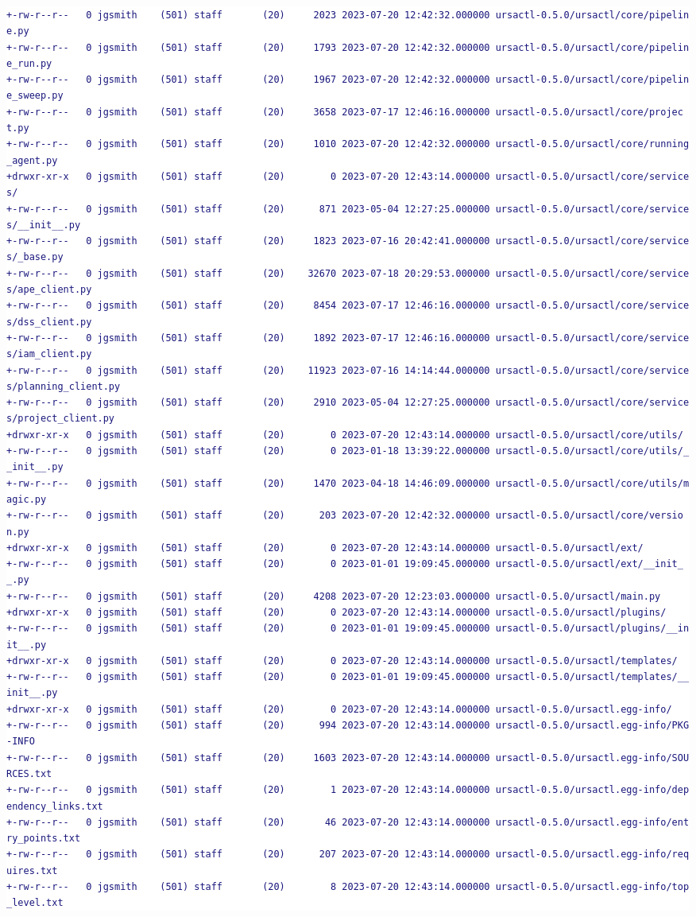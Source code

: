 ```diff
+-rw-r--r--   0 jgsmith    (501) staff       (20)     2023 2023-07-20 12:42:32.000000 ursactl-0.5.0/ursactl/core/pipeline.py
+-rw-r--r--   0 jgsmith    (501) staff       (20)     1793 2023-07-20 12:42:32.000000 ursactl-0.5.0/ursactl/core/pipeline_run.py
+-rw-r--r--   0 jgsmith    (501) staff       (20)     1967 2023-07-20 12:42:32.000000 ursactl-0.5.0/ursactl/core/pipeline_sweep.py
+-rw-r--r--   0 jgsmith    (501) staff       (20)     3658 2023-07-17 12:46:16.000000 ursactl-0.5.0/ursactl/core/project.py
+-rw-r--r--   0 jgsmith    (501) staff       (20)     1010 2023-07-20 12:42:32.000000 ursactl-0.5.0/ursactl/core/running_agent.py
+drwxr-xr-x   0 jgsmith    (501) staff       (20)        0 2023-07-20 12:43:14.000000 ursactl-0.5.0/ursactl/core/services/
+-rw-r--r--   0 jgsmith    (501) staff       (20)      871 2023-05-04 12:27:25.000000 ursactl-0.5.0/ursactl/core/services/__init__.py
+-rw-r--r--   0 jgsmith    (501) staff       (20)     1823 2023-07-16 20:42:41.000000 ursactl-0.5.0/ursactl/core/services/_base.py
+-rw-r--r--   0 jgsmith    (501) staff       (20)    32670 2023-07-18 20:29:53.000000 ursactl-0.5.0/ursactl/core/services/ape_client.py
+-rw-r--r--   0 jgsmith    (501) staff       (20)     8454 2023-07-17 12:46:16.000000 ursactl-0.5.0/ursactl/core/services/dss_client.py
+-rw-r--r--   0 jgsmith    (501) staff       (20)     1892 2023-07-17 12:46:16.000000 ursactl-0.5.0/ursactl/core/services/iam_client.py
+-rw-r--r--   0 jgsmith    (501) staff       (20)    11923 2023-07-16 14:14:44.000000 ursactl-0.5.0/ursactl/core/services/planning_client.py
+-rw-r--r--   0 jgsmith    (501) staff       (20)     2910 2023-05-04 12:27:25.000000 ursactl-0.5.0/ursactl/core/services/project_client.py
+drwxr-xr-x   0 jgsmith    (501) staff       (20)        0 2023-07-20 12:43:14.000000 ursactl-0.5.0/ursactl/core/utils/
+-rw-r--r--   0 jgsmith    (501) staff       (20)        0 2023-01-18 13:39:22.000000 ursactl-0.5.0/ursactl/core/utils/__init__.py
+-rw-r--r--   0 jgsmith    (501) staff       (20)     1470 2023-04-18 14:46:09.000000 ursactl-0.5.0/ursactl/core/utils/magic.py
+-rw-r--r--   0 jgsmith    (501) staff       (20)      203 2023-07-20 12:42:32.000000 ursactl-0.5.0/ursactl/core/version.py
+drwxr-xr-x   0 jgsmith    (501) staff       (20)        0 2023-07-20 12:43:14.000000 ursactl-0.5.0/ursactl/ext/
+-rw-r--r--   0 jgsmith    (501) staff       (20)        0 2023-01-01 19:09:45.000000 ursactl-0.5.0/ursactl/ext/__init__.py
+-rw-r--r--   0 jgsmith    (501) staff       (20)     4208 2023-07-20 12:23:03.000000 ursactl-0.5.0/ursactl/main.py
+drwxr-xr-x   0 jgsmith    (501) staff       (20)        0 2023-07-20 12:43:14.000000 ursactl-0.5.0/ursactl/plugins/
+-rw-r--r--   0 jgsmith    (501) staff       (20)        0 2023-01-01 19:09:45.000000 ursactl-0.5.0/ursactl/plugins/__init__.py
+drwxr-xr-x   0 jgsmith    (501) staff       (20)        0 2023-07-20 12:43:14.000000 ursactl-0.5.0/ursactl/templates/
+-rw-r--r--   0 jgsmith    (501) staff       (20)        0 2023-01-01 19:09:45.000000 ursactl-0.5.0/ursactl/templates/__init__.py
+drwxr-xr-x   0 jgsmith    (501) staff       (20)        0 2023-07-20 12:43:14.000000 ursactl-0.5.0/ursactl.egg-info/
+-rw-r--r--   0 jgsmith    (501) staff       (20)      994 2023-07-20 12:43:14.000000 ursactl-0.5.0/ursactl.egg-info/PKG-INFO
+-rw-r--r--   0 jgsmith    (501) staff       (20)     1603 2023-07-20 12:43:14.000000 ursactl-0.5.0/ursactl.egg-info/SOURCES.txt
+-rw-r--r--   0 jgsmith    (501) staff       (20)        1 2023-07-20 12:43:14.000000 ursactl-0.5.0/ursactl.egg-info/dependency_links.txt
+-rw-r--r--   0 jgsmith    (501) staff       (20)       46 2023-07-20 12:43:14.000000 ursactl-0.5.0/ursactl.egg-info/entry_points.txt
+-rw-r--r--   0 jgsmith    (501) staff       (20)      207 2023-07-20 12:43:14.000000 ursactl-0.5.0/ursactl.egg-info/requires.txt
+-rw-r--r--   0 jgsmith    (501) staff       (20)        8 2023-07-20 12:43:14.000000 ursactl-0.5.0/ursactl.egg-info/top_level.txt
```